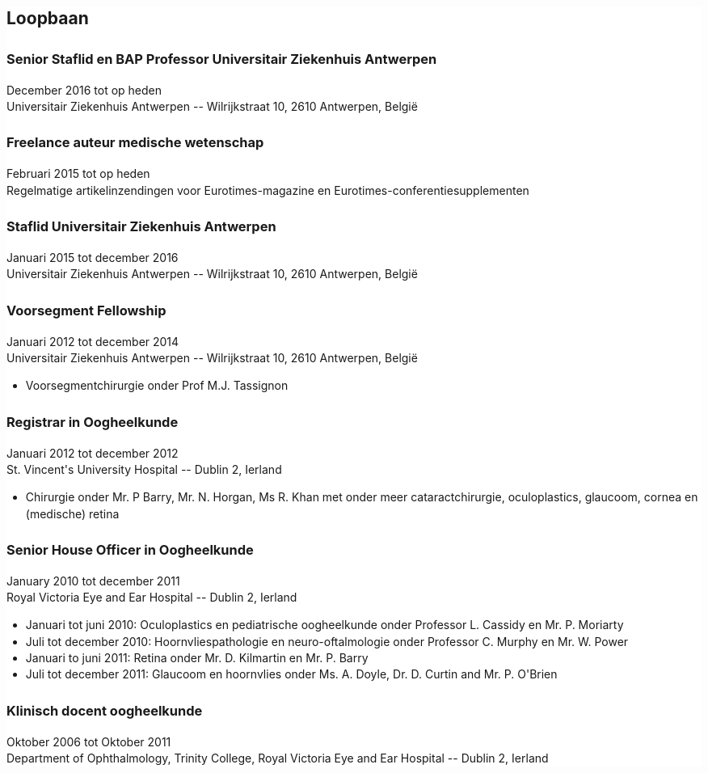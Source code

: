 
## Loopbaan

### Senior Staflid en BAP Professor Universitair Ziekenhuis Antwerpen

December 2016 tot op heden  
Universitair Ziekenhuis Antwerpen -- Wilrijkstraat 10, 2610 Antwerpen, België

### Freelance auteur medische wetenschap

Februari 2015 tot op heden  
Regelmatige artikelinzendingen voor Eurotimes-magazine en Eurotimes-conferentiesupplementen

### Staflid Universitair Ziekenhuis Antwerpen

Januari 2015 tot december 2016  
Universitair Ziekenhuis Antwerpen -- Wilrijkstraat 10, 2610 Antwerpen, België

### Voorsegment Fellowship

Januari 2012 tot december 2014  
Universitair Ziekenhuis Antwerpen -- Wilrijkstraat 10, 2610 Antwerpen, België

 - Voorsegmentchirurgie onder Prof M.J. Tassignon

### Registrar in Oogheelkunde

Januari 2012 tot december 2012  
St. Vincent's University Hospital -- Dublin 2, Ierland

 - Chirurgie onder Mr. P Barry, Mr. N. Horgan, Ms R. Khan met onder meer cataractchirurgie, oculoplastics,
glaucoom, cornea en (medische) retina

### Senior House Officer in Oogheelkunde

January 2010 tot december 2011  
Royal Victoria Eye and Ear Hospital -- Dublin 2, Ierland

 - Januari tot juni 2010: Oculoplastics en pediatrische oogheelkunde onder Professor L. Cassidy en Mr. P. Moriarty
 - Juli tot december 2010: Hoornvliespathologie en neuro-oftalmologie onder Professor C. Murphy en Mr. W. Power
 - Januari to juni 2011: Retina onder Mr. D. Kilmartin en Mr. P. Barry
 - Juli tot december 2011: Glaucoom en hoornvlies onder Ms. A. Doyle, Dr. D. Curtin and Mr. P. O'Brien

### Klinisch docent oogheelkunde

Oktober 2006 tot Oktober 2011  
Department of Ophthalmology, Trinity College, Royal Victoria Eye and Ear Hospital -- Dublin 2, Ierland
